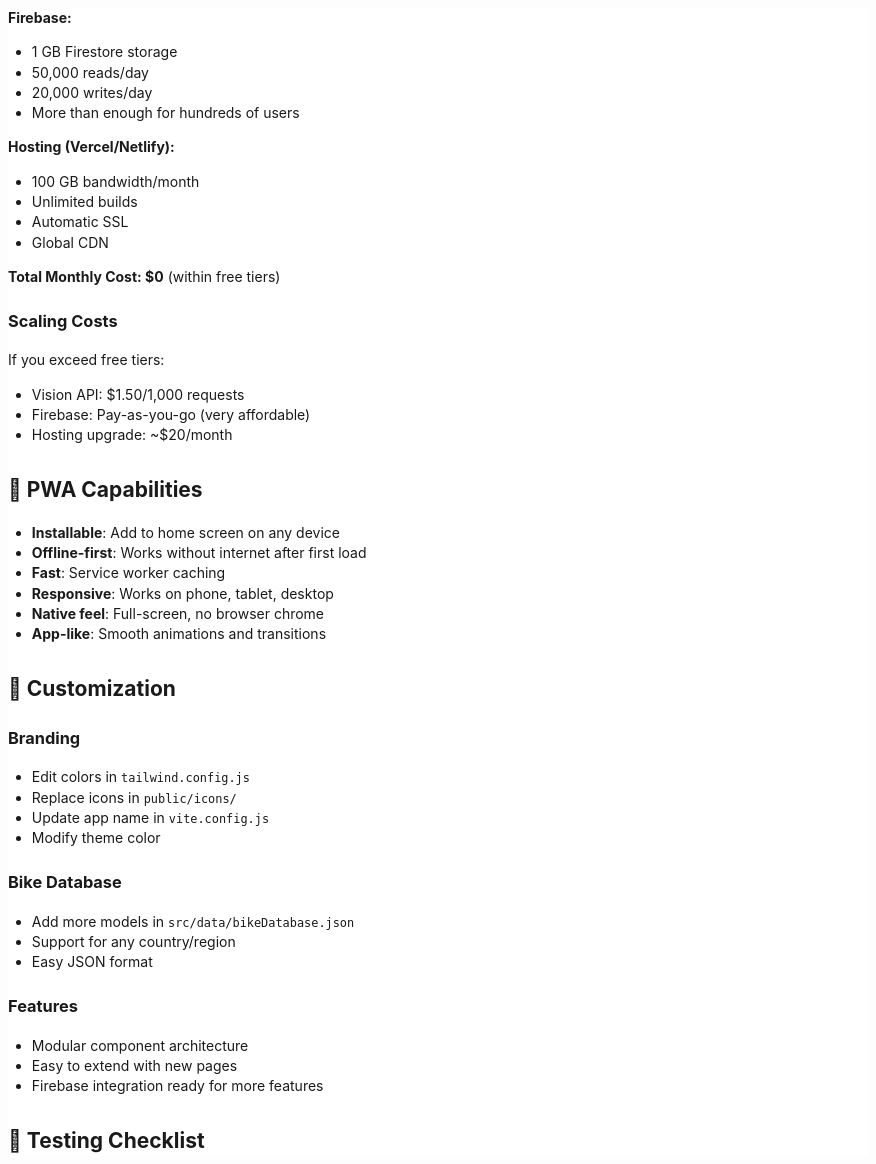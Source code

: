**Firebase:**
- 1 GB Firestore storage
- 50,000 reads/day
- 20,000 writes/day
- More than enough for hundreds of users

**Hosting (Vercel/Netlify):**
- 100 GB bandwidth/month
- Unlimited builds
- Automatic SSL
- Global CDN

**Total Monthly Cost: $0** (within free tiers)

### Scaling Costs

If you exceed free tiers:
- Vision API: $1.50/1,000 requests
- Firebase: Pay-as-you-go (very affordable)
- Hosting upgrade: ~$20/month

## 📱 PWA Capabilities

- **Installable**: Add to home screen on any device
- **Offline-first**: Works without internet after first load
- **Fast**: Service worker caching
- **Responsive**: Works on phone, tablet, desktop
- **Native feel**: Full-screen, no browser chrome
- **App-like**: Smooth animations and transitions

## 🎨 Customization

### Branding
- Edit colors in `tailwind.config.js`
- Replace icons in `public/icons/`
- Update app name in `vite.config.js`
- Modify theme color

### Bike Database
- Add more models in `src/data/bikeDatabase.json`
- Support for any country/region
- Easy JSON format

### Features
- Modular component architecture
- Easy to extend with new pages
- Firebase integration ready for more features

## 🧪 Testing Checklist
